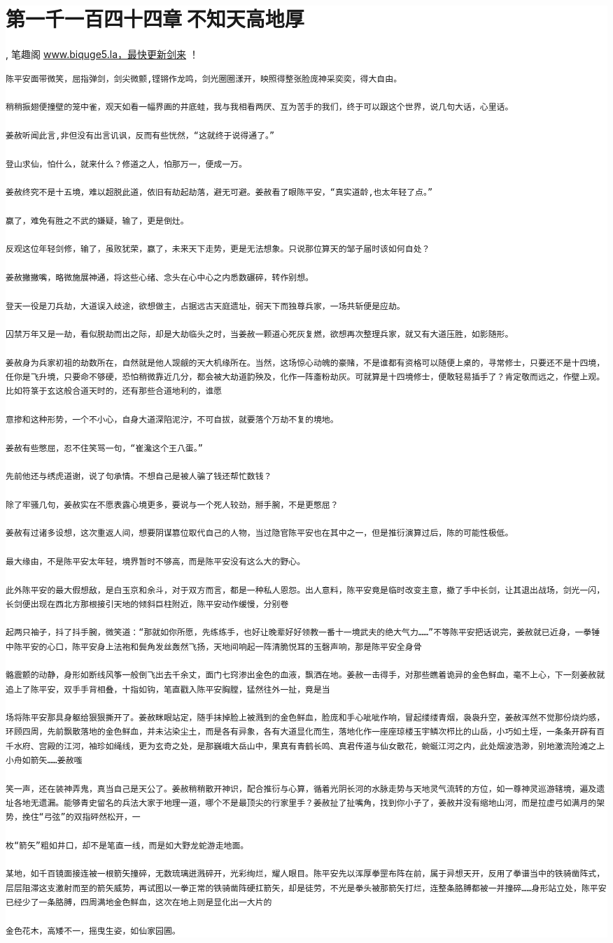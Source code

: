 # 第一千一百四十四章 不知天高地厚
, 笔趣阁 www.biquge5.la，最快更新剑来 ！

    陈平安面带微笑，屈指弹剑，剑尖微颤,铿锵作龙鸣，剑光圈圈漾开，映照得整张脸庞神采奕奕，得大自由。

    稍稍振翅便撞壁的笼中雀，观天如看一幅界画的井底蛙，我与我相看两厌、互为苦手的我们，终于可以跟这个世界，说几句大话，心里话。

    姜赦听闻此言,非但没有出言讥讽，反而有些恍然，“这就终于说得通了。”

    登山求仙，怕什么，就来什么？修道之人，怕那万一，便成一万。

    姜赦终究不是十五境，难以超脱此道，依旧有劫起劫落，避无可避。姜赦看了眼陈平安，“真实道龄,也太年轻了点。”

    赢了，难免有胜之不武的嫌疑，输了，更是倒灶。

    反观这位年轻剑修，输了，虽败犹荣，赢了，未来天下走势，更是无法想象。只说那位算天的邹子届时该如何自处？

    姜赦撇撇嘴，略微施展神通，将这些心绪、念头在心中心之内悉数碾碎，转作别想。

    登天一役是刀兵劫，大道误入歧途，欲想做主，占据远古天庭遗址，弱天下而独尊兵家，一场共斩便是应劫。

    囚禁万年又是一劫，看似脱劫而出之际，却是大劫临头之时，当姜赦一颗道心死灰复燃，欲想再次整理兵家，就又有大道压胜，如影随形。

    姜赦身为兵家初祖的劫数所在，自然就是他人觊觎的天大机缘所在。当然，这场惊心动魄的豪赌，不是谁都有资格可以随便上桌的，寻常修士，只要还不是十四境，任你是飞升境，只要命不够硬，恐怕稍微靠近几分，都会被大劫道韵殃及，化作一阵齑粉劫灰。可就算是十四境修士，便敢轻易插手了？肯定敬而远之，作壁上观。比如符箓于玄这般合道天时的，还有那些合道地利的，谁愿

    意掺和这种形势，一个不小心，自身大道深陷泥泞，不可自拔，就要落个万劫不复的境地。

    姜赦有些憋屈，忍不住笑骂一句，“崔瀺这个王八蛋。”

    先前他还与绣虎道谢，说了句承情。不想自己是被人骗了钱还帮忙数钱？

    除了牢骚几句，姜赦实在不愿表露心境更多，要说与一个死人较劲，掰手腕，不是更憋屈？

    姜赦有过诸多设想，这次重返人间，想要阴谋篡位取代自己的人物，当过隐官陈平安也在其中之一，但是推衍演算过后，陈的可能性极低。

    最大缘由，不是陈平安太年轻，境界暂时不够高，而是陈平安没有这么大的野心。

    此外陈平安的最大假想敌，是白玉京和余斗，对于双方而言，都是一种私人恩怨。出人意料，陈平安竟是临时改变主意，撤了手中长剑，让其退出战场，剑光一闪，长剑便出现在西北方那根接引天地的倾斜巨柱附近，陈平安动作缓慢，分别卷

    起两只袖子，抖了抖手腕，微笑道：“那就如你所愿，先练练手，也好让晚辈好好领教一番十一境武夫的绝大气力……”不等陈平安把话说完，姜赦就已近身，一拳锤中陈平安的心口，陈平安身上法袍和鬓角发丝轰然飞扬，天地间响起一阵清脆悦耳的玉磬声响，那是陈平安全身骨

    骼震颤的动静，身形如断线风筝一般倒飞出去千余丈，面门七窍渗出金色的血液，飘洒在地。姜赦一击得手，对那些瞧着诡异的金色鲜血，毫不上心，下一刻姜赦就追上了陈平安，双手手背相叠，十指如钩，笔直戳入陈平安胸膛，猛然往外一扯，竟是当

    场将陈平安那具身躯给狠狠撕开了。姜赦眯眼站定，随手抹掉脸上被溅到的金色鲜血，脸庞和手心呲呲作响，冒起缕缕青烟，袅袅升空，姜赦浑然不觉那份烧灼感，环顾四周，先前飘散落地的金色鲜血，并未沾染尘土，而是各有异象，各有大道显化而生，落地化作一座座琼楼玉宇鳞次栉比的山岳，小巧如土垤，一条条开辟有百千水府、宫殿的江河，袖珍如绳线，更为玄奇之处，是那巍峨大岳山中，果真有青鹤长鸣、真君传道与仙女散花，蜿蜒江河之内，此处烟波浩渺，别地激流险滩之上小舟如箭矢……姜赦嗤

    笑一声，还在装神弄鬼，真当自己是天公了。姜赦稍稍散开神识，配合推衍与心算，循着光阴长河的水脉走势与天地灵气流转的方位，如一尊神灵巡游辖境，遍及遗址各地无遗漏。能够青史留名的兵法大家于地理一道，哪个不是最顶尖的行家里手？姜赦扯了扯嘴角，找到你小子了，姜赦并没有缩地山河，而是拉虚弓如满月的架势，挽住“弓弦”的双指砰然松开，一

    枚“箭矢”粗如井口，却不是笔直一线，而是如大野龙蛇游走地面。

    某地，如千百镜面接连被一根箭矢撞碎，无数琉璃迸溅碎开，光彩绚烂，耀人眼目。陈平安先以浑厚拳罡布阵在前，属于异想天开，反用了拳谱当中的铁骑凿阵式，层层阻滞这支激射而至的箭矢威势，再试图以一拳正常的铁骑凿阵硬扛箭矢，却是徒劳，不光是拳头被那箭矢打烂，连整条胳膊都被一并撞碎……身形站立处，陈平安已经少了一条胳膊，四周满地金色鲜血，这次在地上则是显化出一大片的

    金色花木，高矮不一，摇曳生姿，如仙家园圃。
